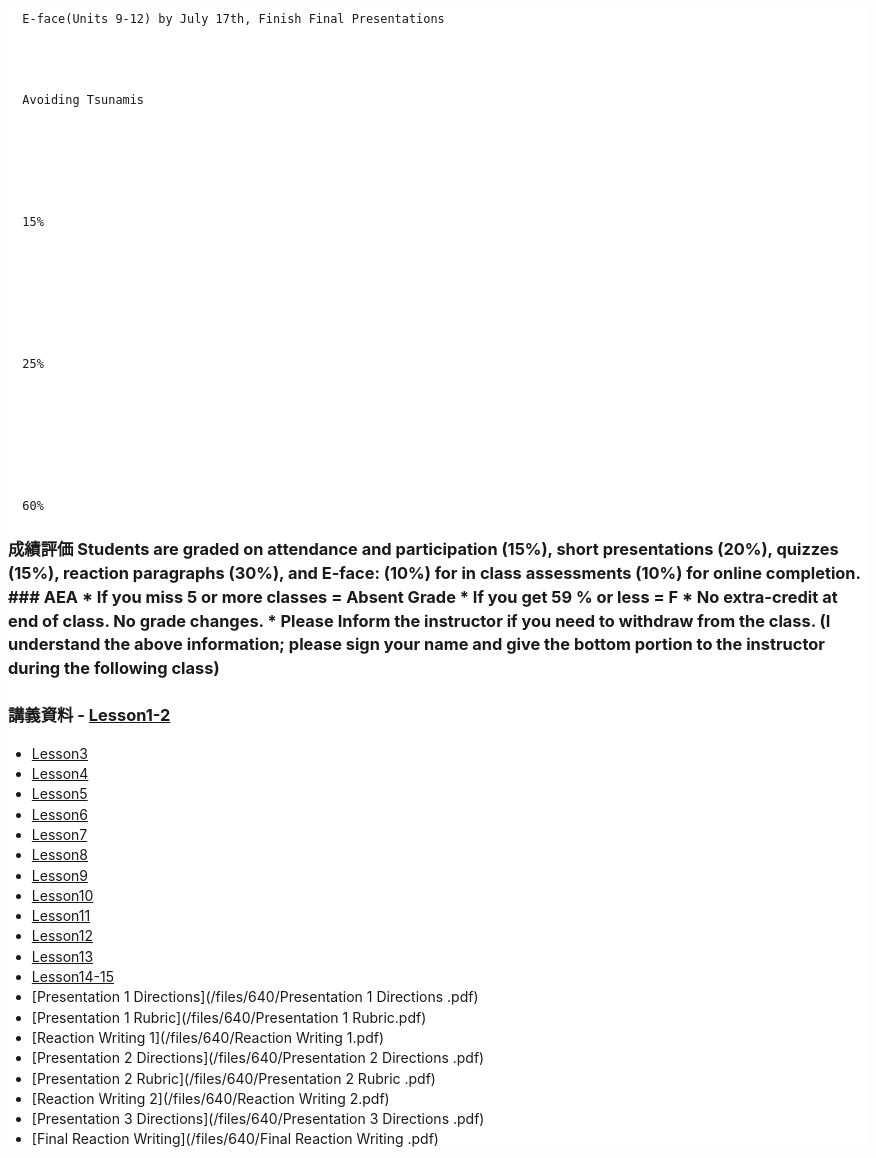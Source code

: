     
    
      E-face(Units 9-12) by July 17th, Finish Final Presentations
    
    
    
      Avoiding Tsunamis
    
  
  
  
    
      15%
    
    
    
    
    
    
      25%
    
    
    
    
    
    
      60%
    
    
    
    
  
 ### 成績評価 Students are graded on attendance and participation (15%), short presentations (20%), quizzes (15%), reaction paragraphs (30%), and E-face: (10%) for in class assessments (10%) for online completion. ### AEA * If you miss 5 or more classes = Absent Grade * If you get 59 % or less = F * No extra-credit at end of class. No grade changes. * Please Inform the instructor if you need to withdraw from the class. (I understand the above information; please sign your name and give the bottom portion to the instructor during the following class)

### 講義資料                     - [Lesson1-2](/files/640/lesson1-2.pdf)
- [Lesson3](/files/640/lesson3.pdf)
- [Lesson4](/files/640/lesson4.pdf)
- [Lesson5](/files/640/lesson5.pdf)
- [Lesson6](/files/640/lesson6.pdf)
- [Lesson7](/files/640/lesson7.pdf)
- [Lesson8](/files/640/lesson8.pdf)
- [Lesson9](/files/640/lesson9.pdf)
- [Lesson10](/files/640/lesson10.pdf)
- [Lesson11](/files/640/lesson11.pdf)
- [Lesson12](/files/640/lesson12.pdf)
- [Lesson13](/files/640/lesson13.pdf)
- [Lesson14-15](/files/640/lesson14-15.pdf)
- [Presentation 1 Directions](/files/640/Presentation 1 Directions .pdf)
- [Presentation 1 Rubric](/files/640/Presentation 1 Rubric.pdf)
- [Reaction Writing 1](/files/640/Reaction Writing 1.pdf)
- [Presentation 2 Directions](/files/640/Presentation 2 Directions .pdf)
- [Presentation 2 Rubric](/files/640/Presentation 2 Rubric .pdf)
- [Reaction Writing 2](/files/640/Reaction Writing 2.pdf)
- [Presentation 3 Directions](/files/640/Presentation 3 Directions .pdf)
- [Final Reaction Writing](/files/640/Final Reaction Writing .pdf)



